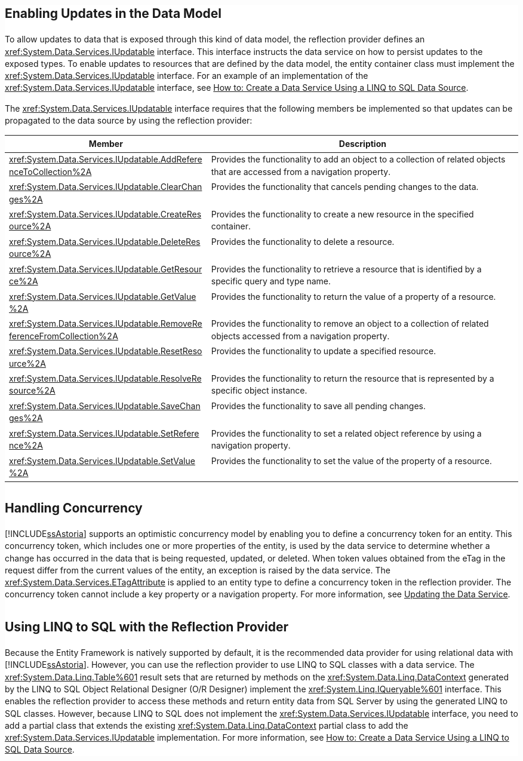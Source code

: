 ## Enabling Updates in the Data Model

To allow updates to data that is exposed through this kind of data model, the reflection provider defines an <xref:System.Data.Services.IUpdatable> interface. This interface instructs the data service on how to persist updates to the exposed types. To enable updates to resources that are defined by the data model, the entity container class must implement the <xref:System.Data.Services.IUpdatable> interface. For an example of an implementation of the <xref:System.Data.Services.IUpdatable> interface, see [How to: Create a Data Service Using a LINQ to SQL Data Source](../../../../docs/framework/data/wcf/create-a-data-service-using-linq-to-sql-wcf.md).

The <xref:System.Data.Services.IUpdatable> interface requires that the following members be implemented so that updates can be propagated to the data source by using the reflection provider:

|Member|Description|
|------------|-----------------|
|<xref:System.Data.Services.IUpdatable.AddReferenceToCollection%2A>|Provides the functionality to add an object to a collection of related objects that are accessed from a navigation property.|
|<xref:System.Data.Services.IUpdatable.ClearChanges%2A>|Provides the functionality that cancels pending changes to the data.|
|<xref:System.Data.Services.IUpdatable.CreateResource%2A>|Provides the functionality to create a new resource in the specified container.|
|<xref:System.Data.Services.IUpdatable.DeleteResource%2A>|Provides the functionality to delete a resource.|
|<xref:System.Data.Services.IUpdatable.GetResource%2A>|Provides the functionality to retrieve a resource that is identified by a specific query and type name.|
|<xref:System.Data.Services.IUpdatable.GetValue%2A>|Provides the functionality to return the value of a property of a resource.|
|<xref:System.Data.Services.IUpdatable.RemoveReferenceFromCollection%2A>|Provides the functionality to remove an object to a collection of related objects accessed from a navigation property.|
|<xref:System.Data.Services.IUpdatable.ResetResource%2A>|Provides the functionality to update a specified resource.|
|<xref:System.Data.Services.IUpdatable.ResolveResource%2A>|Provides the functionality to return the resource that is represented by a specific object instance.|
|<xref:System.Data.Services.IUpdatable.SaveChanges%2A>|Provides the functionality to save all pending changes.|
|<xref:System.Data.Services.IUpdatable.SetReference%2A>|Provides the functionality to set a related object reference by using a navigation property.|
|<xref:System.Data.Services.IUpdatable.SetValue%2A>|Provides the functionality to set the value of the property of a resource.|

## Handling Concurrency

[!INCLUDE[ssAstoria](../../../../includes/ssastoria-md.md)] supports an optimistic concurrency model by enabling you to define a concurrency token for an entity. This concurrency token, which includes one or more properties of the entity, is used by the data service to determine whether a change has occurred in the data that is being requested, updated, or deleted. When token values obtained from the eTag in the request differ from the current values of the entity, an exception is raised by the data service. The <xref:System.Data.Services.ETagAttribute> is applied to an entity type to define a concurrency token in the reflection provider. The concurrency token cannot include a key property or a navigation property. For more information, see [Updating the Data Service](../../../../docs/framework/data/wcf/updating-the-data-service-wcf-data-services.md).

## Using LINQ to SQL with the Reflection Provider

Because the Entity Framework is natively supported by default, it is the recommended data provider for using relational data with [!INCLUDE[ssAstoria](../../../../includes/ssastoria-md.md)]. However, you can use the reflection provider to use LINQ to SQL classes with a data service. The <xref:System.Data.Linq.Table%601> result sets that are returned by methods on the <xref:System.Data.Linq.DataContext> generated by the LINQ to SQL Object Relational Designer (O/R Designer) implement the <xref:System.Linq.IQueryable%601> interface. This enables the reflection provider to access these methods and return entity data from SQL Server by using the generated LINQ to SQL classes. However, because LINQ to SQL does not implement the <xref:System.Data.Services.IUpdatable> interface, you need to add a partial class that extends the existing <xref:System.Data.Linq.DataContext> partial class to add the <xref:System.Data.Services.IUpdatable> implementation. For more information, see [How to: Create a Data Service Using a LINQ to SQL Data Source](../../../../docs/framework/data/wcf/create-a-data-service-using-linq-to-sql-wcf.md).
